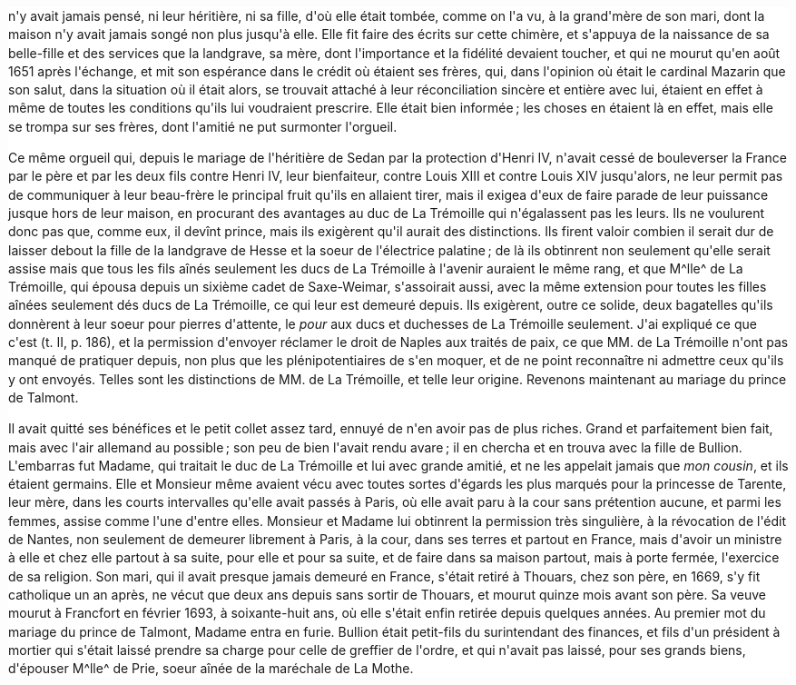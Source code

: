 n'y avait jamais pensé, ni leur héritière, ni sa fille, d'où elle était
tombée, comme on l'a vu, à la grand'mère de son mari, dont la maison n'y avait
jamais songé non plus jusqu'à elle. Elle fit faire des écrits sur cette
chimère, et s'appuya de la naissance de sa belle-fille et des services que la
landgrave, sa mère, dont l'importance et la fidélité devaient toucher, et qui
ne mourut qu'en août 1651 après l'échange, et mit son espérance dans le crédit
où étaient ses frères, qui, dans l'opinion où était le cardinal Mazarin que
son salut, dans la situation où il était alors, se trouvait attaché à leur
réconciliation sincère et entière avec lui, étaient en effet à même de toutes
les conditions qu'ils lui voudraient prescrire. Elle était bien informée ; les
choses en étaient là en effet, mais elle se trompa sur ses frères, dont
l'amitié ne put surmonter l'orgueil.

Ce même orgueil qui, depuis le mariage de l'héritière de Sedan par la
protection d'Henri IV, n'avait cessé de bouleverser la France par le père et
par les deux fils contre Henri IV, leur bienfaiteur, contre Louis XIII et
contre Louis XIV jusqu'alors, ne leur permit pas de communiquer à leur
beau-frère le principal fruit qu'ils en allaient tirer, mais il exigea d'eux
de faire parade de leur puissance jusque hors de leur maison, en procurant des
avantages au duc de La Trémoille qui n'égalassent pas les leurs. Ils ne
voulurent donc pas que, comme eux, il devînt prince, mais ils exigèrent qu'il
aurait des distinctions. Ils firent valoir combien il serait dur de laisser
debout la fille de la landgrave de Hesse et la soeur de l'électrice palatine ;
de là ils obtinrent non seulement qu'elle serait assise mais que tous les fils
aînés seulement les ducs de La Trémoille à l'avenir auraient le même rang, et
que M^lle^ de La Trémoille, qui épousa depuis un sixième cadet de Saxe-Weimar,
s'assoirait aussi, avec la même extension pour toutes les filles aînées
seulement dés ducs de La Trémoille, ce qui leur est demeuré depuis. Ils
exigèrent, outre ce solide, deux bagatelles qu'ils donnèrent à leur soeur pour
pierres d'attente, le *pour* aux ducs et duchesses de La Trémoille seulement.
J'ai expliqué ce que c'est (t. II, p. 186), et la permission d'envoyer
réclamer le droit de Naples aux traités de paix, ce que MM. de La Trémoille
n'ont pas manqué de pratiquer depuis, non plus que les plénipotentiaires de
s'en moquer, et de ne point reconnaître ni admettre ceux qu'ils y ont envoyés.
Telles sont les distinctions de MM. de La Trémoille, et telle leur origine.
Revenons maintenant au mariage du prince de Talmont.

Il avait quitté ses bénéfices et le petit collet assez tard, ennuyé de n'en
avoir pas de plus riches. Grand et parfaitement bien fait, mais avec l'air
allemand au possible ; son peu de bien l'avait rendu avare ; il en chercha et en
trouva avec la fille de Bullion. L'embarras fut Madame, qui traitait le duc de
La Trémoille et lui avec grande amitié, et ne les appelait jamais que *mon
cousin*, et ils étaient germains. Elle et Monsieur même avaient vécu avec
toutes sortes d'égards les plus marqués pour la princesse de Tarente, leur
mère, dans les courts intervalles qu'elle avait passés à Paris, où elle avait
paru à la cour sans prétention aucune, et parmi les femmes, assise comme l'une
d'entre elles. Monsieur et Madame lui obtinrent la permission très singulière,
à la révocation de l'édit de Nantes, non seulement de demeurer librement à
Paris, à la cour, dans ses terres et partout en France, mais d'avoir un
ministre à elle et chez elle partout à sa suite, pour elle et pour sa suite,
et de faire dans sa maison partout, mais à porte fermée, l'exercice de sa
religion. Son mari, qui il avait presque jamais demeuré en France, s'était
retiré à Thouars, chez son père, en 1669, s'y fit catholique un an après, ne
vécut que deux ans depuis sans sortir de Thouars, et mourut quinze mois avant
son père. Sa veuve mourut à Francfort en février 1693, à soixante-huit ans, où
elle s'était enfin retirée depuis quelques années. Au premier mot du mariage
du prince de Talmont, Madame entra en furie. Bullion était petit-fils du
surintendant des finances, et fils d'un président à mortier qui s'était laissé
prendre sa charge pour celle de greffier de l'ordre, et qui n'avait pas
laissé, pour ses grands biens, d'épouser M^lle^ de Prie, soeur aînée de la
maréchale de La Mothe.
